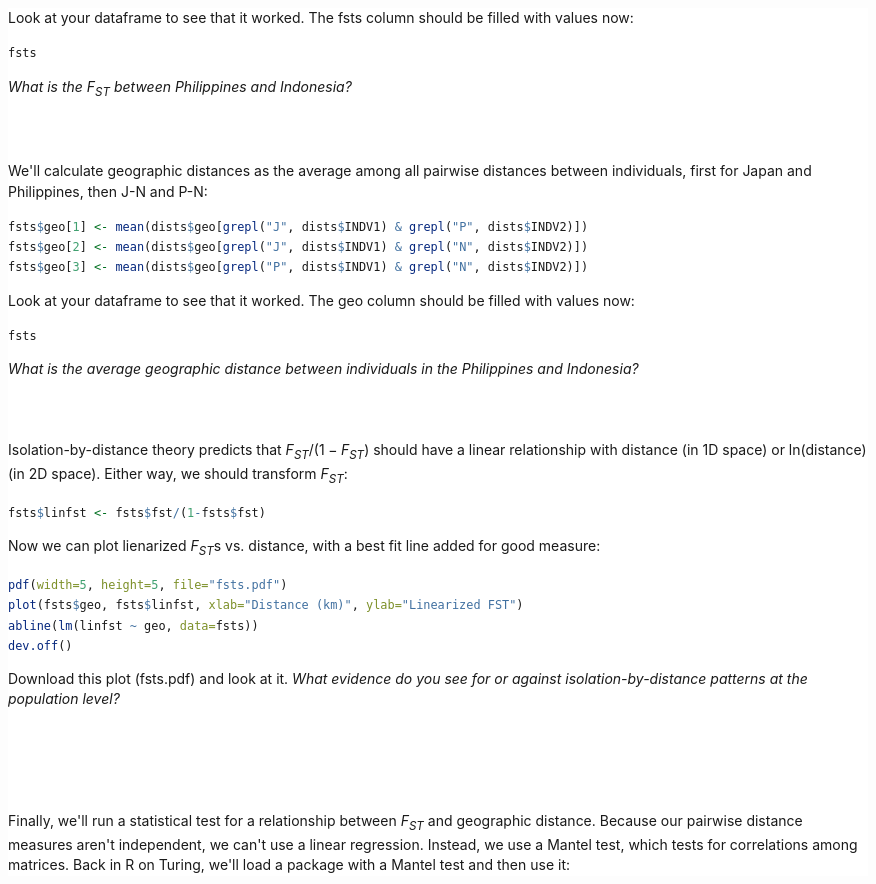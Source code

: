 Look at your dataframe to see that it worked. The fsts column should be filled with values now:

``` r
fsts
```

*What is the *F*<sub>*ST*</sub> between Philippines and Indonesia?*
\
\
\
\
We'll calculate geographic distances as the average among all pairwise distances between individuals, first for Japan and Philippines, then J-N and P-N:

``` r
fsts$geo[1] <- mean(dists$geo[grepl("J", dists$INDV1) & grepl("P", dists$INDV2)])
fsts$geo[2] <- mean(dists$geo[grepl("J", dists$INDV1) & grepl("N", dists$INDV2)])
fsts$geo[3] <- mean(dists$geo[grepl("P", dists$INDV1) & grepl("N", dists$INDV2)])
```

Look at your dataframe to see that it worked. The geo column should be filled with values now:

``` r
fsts
```

*What is the average geographic distance between individuals in the Philippines and Indonesia?*
\
\
\
\
Isolation-by-distance theory predicts that *F*<sub>*ST*</sub>/(1 − *F*<sub>*ST*</sub>) should have a linear relationship with distance (in 1D space) or ln(distance) (in 2D space). Either way, we should transform *F*<sub>*ST*</sub>:

``` r
fsts$linfst <- fsts$fst/(1-fsts$fst)
```

Now we can plot lienarized *F*<sub>*ST*</sub>s vs. distance, with a best fit line added for good measure:

``` r
pdf(width=5, height=5, file="fsts.pdf")
plot(fsts$geo, fsts$linfst, xlab="Distance (km)", ylab="Linearized FST")
abline(lm(linfst ~ geo, data=fsts))
dev.off()
```

Download this plot (fsts.pdf) and look at it.
*What evidence do you see for or against isolation-by-distance patterns at the population level?*
\
\
\
\
\
\
Finally, we'll run a statistical test for a relationship between *F*<sub>*ST*</sub> and geographic distance. Because our pairwise distance measures aren't independent, we can't use a linear regression. Instead, we use a Mantel test, which tests for correlations among matrices.
Back in R on Turing, we'll load a package with a Mantel test and then use it:
